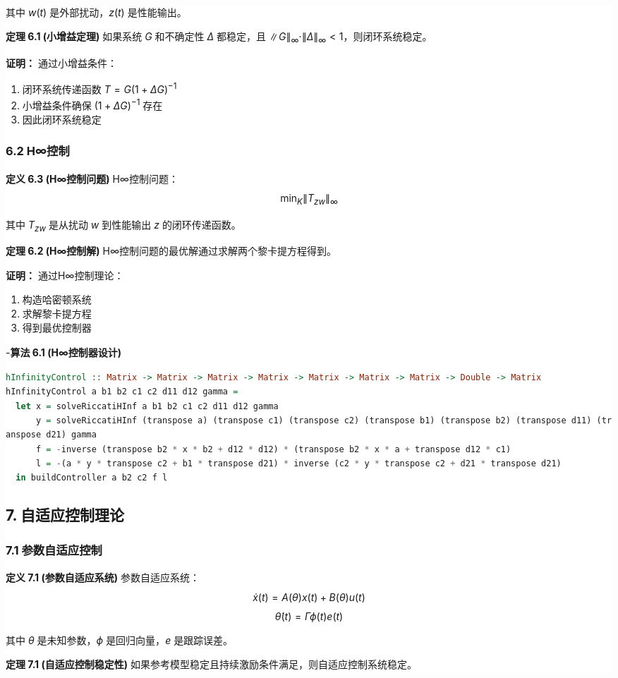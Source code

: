 其中 $w(t)$ 是外部扰动，$z(t)$ 是性能输出。

**定理 6.1 (小增益定理)**
如果系统 $G$ 和不确定性 $\Delta$ 都稳定，且 $\|G\|_\infty \cdot \|\Delta\|_\infty < 1$，则闭环系统稳定。

**证明：** 通过小增益条件：

1. 闭环系统传递函数 $T = G(1 + \Delta G)^{-1}$
2. 小增益条件确保 $(1 + \Delta G)^{-1}$ 存在
3. 因此闭环系统稳定

### 6.2 H∞控制

**定义 6.3 (H∞控制问题)**
H∞控制问题：
$$\min_{K} \|T_{zw}\|_\infty$$

其中 $T_{zw}$ 是从扰动 $w$ 到性能输出 $z$ 的闭环传递函数。

**定理 6.2 (H∞控制解)**
H∞控制问题的最优解通过求解两个黎卡提方程得到。

**证明：** 通过H∞控制理论：

1. 构造哈密顿系统
2. 求解黎卡提方程
3. 得到最优控制器

-**算法 6.1 (H∞控制器设计)**

```haskell
hInfinityControl :: Matrix -> Matrix -> Matrix -> Matrix -> Matrix -> Matrix -> Matrix -> Double -> Matrix
hInfinityControl a b1 b2 c1 c2 d11 d12 gamma = 
  let x = solveRiccatiHInf a b1 b2 c1 c2 d11 d12 gamma
      y = solveRiccatiHInf (transpose a) (transpose c1) (transpose c2) (transpose b1) (transpose b2) (transpose d11) (transpose d21) gamma
      f = -inverse (transpose b2 * x * b2 + d12 * d12) * (transpose b2 * x * a + transpose d12 * c1)
      l = -(a * y * transpose c2 + b1 * transpose d21) * inverse (c2 * y * transpose c2 + d21 * transpose d21)
  in buildController a b2 c2 f l
```

## 7. 自适应控制理论

### 7.1 参数自适应控制

**定义 7.1 (参数自适应系统)**
参数自适应系统：
$$\dot{x}(t) = A(\theta)x(t) + B(\theta)u(t)$$
$$\dot{\theta}(t) = \Gamma \phi(t)e(t)$$

其中 $\theta$ 是未知参数，$\phi$ 是回归向量，$e$ 是跟踪误差。

**定理 7.1 (自适应控制稳定性)**
如果参考模型稳定且持续激励条件满足，则自适应控制系统稳定。
